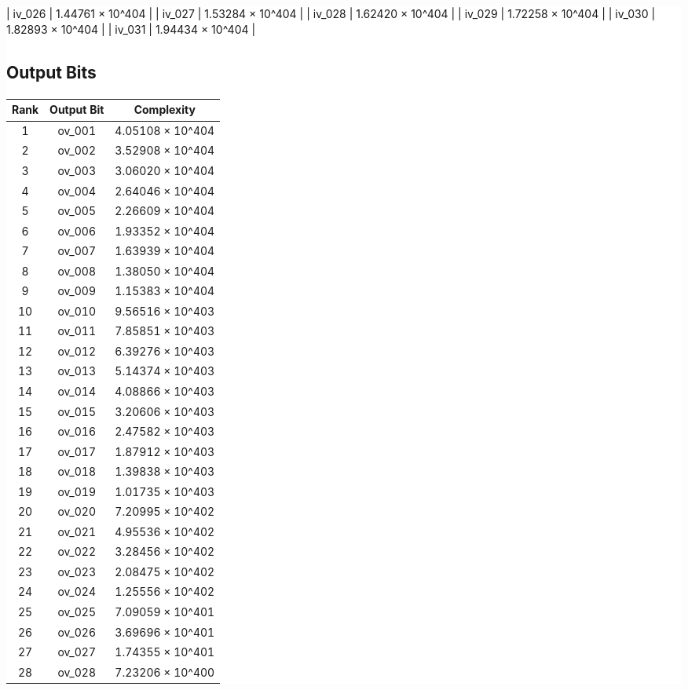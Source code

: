 | iv_026 | 1.44761 × 10^404 |
| iv_027 | 1.53284 × 10^404 |
| iv_028 | 1.62420 × 10^404 |
| iv_029 | 1.72258 × 10^404 |
| iv_030 | 1.82893 × 10^404 |
| iv_031 | 1.94434 × 10^404 |

## Output Bits

| Rank | Output Bit | Complexity |
|:----:|:----------:|:----------:|
| 1 | ov_001 | 4.05108 × 10^404 |
| 2 | ov_002 | 3.52908 × 10^404 |
| 3 | ov_003 | 3.06020 × 10^404 |
| 4 | ov_004 | 2.64046 × 10^404 |
| 5 | ov_005 | 2.26609 × 10^404 |
| 6 | ov_006 | 1.93352 × 10^404 |
| 7 | ov_007 | 1.63939 × 10^404 |
| 8 | ov_008 | 1.38050 × 10^404 |
| 9 | ov_009 | 1.15383 × 10^404 |
| 10 | ov_010 | 9.56516 × 10^403 |
| 11 | ov_011 | 7.85851 × 10^403 |
| 12 | ov_012 | 6.39276 × 10^403 |
| 13 | ov_013 | 5.14374 × 10^403 |
| 14 | ov_014 | 4.08866 × 10^403 |
| 15 | ov_015 | 3.20606 × 10^403 |
| 16 | ov_016 | 2.47582 × 10^403 |
| 17 | ov_017 | 1.87912 × 10^403 |
| 18 | ov_018 | 1.39838 × 10^403 |
| 19 | ov_019 | 1.01735 × 10^403 |
| 20 | ov_020 | 7.20995 × 10^402 |
| 21 | ov_021 | 4.95536 × 10^402 |
| 22 | ov_022 | 3.28456 × 10^402 |
| 23 | ov_023 | 2.08475 × 10^402 |
| 24 | ov_024 | 1.25556 × 10^402 |
| 25 | ov_025 | 7.09059 × 10^401 |
| 26 | ov_026 | 3.69696 × 10^401 |
| 27 | ov_027 | 1.74355 × 10^401 |
| 28 | ov_028 | 7.23206 × 10^400 |